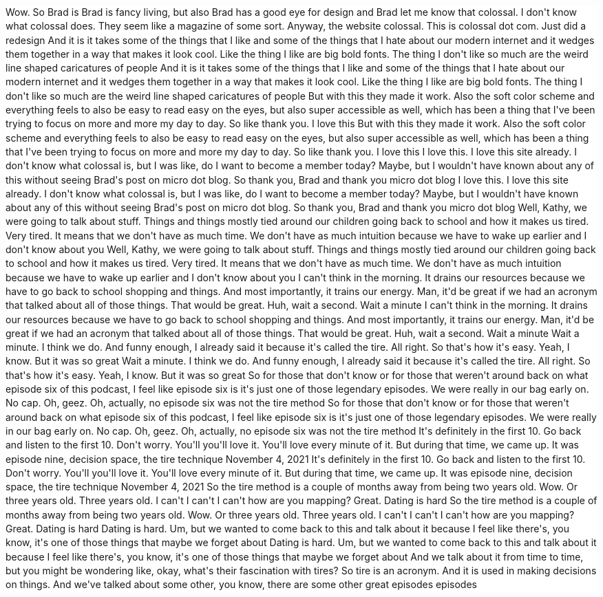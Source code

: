Wow. So Brad is Brad is fancy living, but also Brad has a good eye for design and Brad let me know that colossal. I don't know what colossal does. They seem like a magazine of some sort. Anyway, the website colossal. This is colossal dot com. Just did a redesign And it is it takes some of the things that I like and some of the things that I hate about our modern internet and it wedges them together in a way that makes it look cool. Like the thing I like are big bold fonts. The thing I don't like so much are the weird line shaped caricatures of people
And it is it takes some of the things that I like and some of the things that I hate about our modern internet and it wedges them together in a way that makes it look cool. Like the thing I like are big bold fonts. The thing I don't like so much are the weird line shaped caricatures of people But with this they made it work. Also the soft color scheme and everything feels to also be easy to read easy on the eyes, but also super accessible as well, which has been a thing that I've been trying to focus on more and more my day to day. So like thank you. I love this
But with this they made it work. Also the soft color scheme and everything feels to also be easy to read easy on the eyes, but also super accessible as well, which has been a thing that I've been trying to focus on more and more my day to day. So like thank you. I love this I love this. I love this site already. I don't know what colossal is, but I was like, do I want to become a member today? Maybe, but I wouldn't have known about any of this without seeing Brad's post on micro dot blog. So thank you, Brad and thank you micro dot blog
I love this. I love this site already. I don't know what colossal is, but I was like, do I want to become a member today? Maybe, but I wouldn't have known about any of this without seeing Brad's post on micro dot blog. So thank you, Brad and thank you micro dot blog Well, Kathy, we were going to talk about stuff. Things and things mostly tied around our children going back to school and how it makes us tired. Very tired. It means that we don't have as much time. We don't have as much intuition because we have to wake up earlier and I don't know about you
Well, Kathy, we were going to talk about stuff. Things and things mostly tied around our children going back to school and how it makes us tired. Very tired. It means that we don't have as much time. We don't have as much intuition because we have to wake up earlier and I don't know about you I can't think in the morning. It drains our resources because we have to go back to school shopping and things. And most importantly, it trains our energy. Man, it'd be great if we had an acronym that talked about all of those things. That would be great. Huh, wait a second. Wait a minute
I can't think in the morning. It drains our resources because we have to go back to school shopping and things. And most importantly, it trains our energy. Man, it'd be great if we had an acronym that talked about all of those things. That would be great. Huh, wait a second. Wait a minute Wait a minute. I think we do. And funny enough, I already said it because it's called the tire. All right. So that's how it's easy. Yeah, I know. But it was so great
Wait a minute. I think we do. And funny enough, I already said it because it's called the tire. All right. So that's how it's easy. Yeah, I know. But it was so great So for those that don't know or for those that weren't around back on what episode six of this podcast, I feel like episode six is it's just one of those legendary episodes. We were really in our bag early on. No cap. Oh, geez. Oh, actually, no episode six was not the tire method
So for those that don't know or for those that weren't around back on what episode six of this podcast, I feel like episode six is it's just one of those legendary episodes. We were really in our bag early on. No cap. Oh, geez. Oh, actually, no episode six was not the tire method It's definitely in the first 10. Go back and listen to the first 10. Don't worry. You'll you'll love it. You'll love every minute of it. But during that time, we came up. It was episode nine, decision space, the tire technique November 4, 2021
It's definitely in the first 10. Go back and listen to the first 10. Don't worry. You'll you'll love it. You'll love every minute of it. But during that time, we came up. It was episode nine, decision space, the tire technique November 4, 2021 So the tire method is a couple of months away from being two years old. Wow. Or three years old. Three years old. I can't I can't I can't how are you mapping? Great. Dating is hard
So the tire method is a couple of months away from being two years old. Wow. Or three years old. Three years old. I can't I can't I can't how are you mapping? Great. Dating is hard Dating is hard. Um, but we wanted to come back to this and talk about it because I feel like there's, you know, it's one of those things that maybe we forget about
Dating is hard. Um, but we wanted to come back to this and talk about it because I feel like there's, you know, it's one of those things that maybe we forget about And we talk about it from time to time, but you might be wondering like, okay, what's their fascination with tires? So tire is an acronym. And it is used in making decisions on things. And we've talked about some other, you know, there are some other great episodes episodes